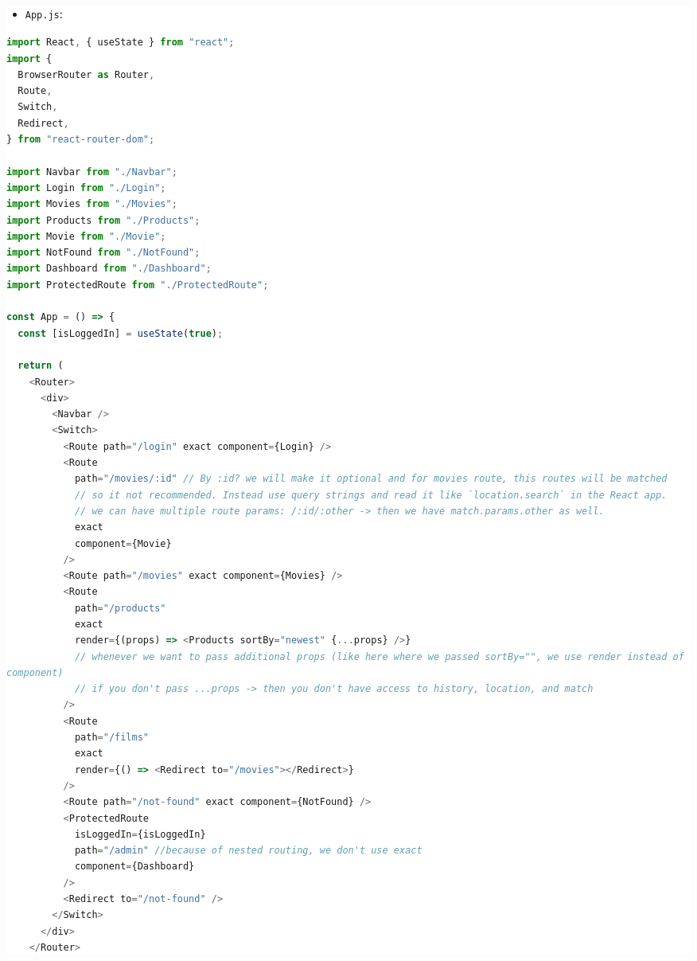 - `App.js`:

```js
import React, { useState } from "react";
import {
  BrowserRouter as Router,
  Route,
  Switch,
  Redirect,
} from "react-router-dom";

import Navbar from "./Navbar";
import Login from "./Login";
import Movies from "./Movies";
import Products from "./Products";
import Movie from "./Movie";
import NotFound from "./NotFound";
import Dashboard from "./Dashboard";
import ProtectedRoute from "./ProtectedRoute";

const App = () => {
  const [isLoggedIn] = useState(true);

  return (
    <Router>
      <div>
        <Navbar />
        <Switch>
          <Route path="/login" exact component={Login} />
          <Route
            path="/movies/:id" // By :id? we will make it optional and for movies route, this routes will be matched
            // so it not recommended. Instead use query strings and read it like `location.search` in the React app.
            // we can have multiple route params: /:id/:other -> then we have match.params.other as well.
            exact
            component={Movie}
          />
          <Route path="/movies" exact component={Movies} />
          <Route
            path="/products"
            exact
            render={(props) => <Products sortBy="newest" {...props} />}
            // whenever we want to pass additional props (like here where we passed sortBy="", we use render instead of component)
            // if you don't pass ...props -> then you don't have access to history, location, and match
          />
          <Route
            path="/films"
            exact
            render={() => <Redirect to="/movies"></Redirect>}
          />
          <Route path="/not-found" exact component={NotFound} />
          <ProtectedRoute
            isLoggedIn={isLoggedIn}
            path="/admin" //because of nested routing, we don't use exact
            component={Dashboard}
          />
          <Redirect to="/not-found" />
        </Switch>
      </div>
    </Router>
```